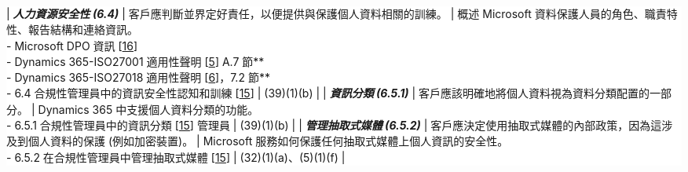| ***人力資源安全性 (6.4)***                                                        | 客戶應判斷並界定好責任，以便提供與保護個人資料相關的訓練。                                                                                                                                                                                                                                                                                                                                                                                                                                                                                                                         | 概述 Microsoft 資料保護人員的角色、職責特性、報告結構和連絡資訊。<br>- Microsoft DPO 資訊 [[16](gdpr-arc-Dynamics365.md#16)]<br>- Dynamics 365-ISO27001 適用性聲明 [[5](gdpr-arc-Dynamics365.md#5)] A.7 節**<br>- Dynamics 365-ISO27018 適用性聲明 [[6](gdpr-arc-Dynamics365.md#6)]，7.2 節**<br>- 6.4 合規性管理員中的資訊安全性認知和訓練 [[15](gdpr-arc-Dynamics365.md#15)]                                                                                                                                                                                                                             | (39)(1)(b)                                                                                                                                                                                                                                                                                                                                                                                                                                        |
| ***資訊分類 (6.5.1)***                                              | 客戶應該明確地將個人資料視為資料分類配置的一部分。                                                                                                                                                                                                                                                                                                                                                                                                                                                                                                                                                       | Dynamics 365 中支援個人資料分類的功能。<br>- 6.5.1 合規性管理員中的資訊分類 [[15](gdpr-arc-Dynamics365.md#15)] 管理員                                                                                                                                                                                                                                                                                                                                                                                                                                                                                                                                                                              | (39)(1)(b)                                                                                                                                                                                                                                                                                                                                                                                                                                        |
| ***管理抽取式媒體 (6.5.2)***                                              | 客戶應決定使用抽取式媒體的內部政策，因為這涉及到個人資料的保護 (例如加密裝置)。                                                                                                                                                                                                                                                                                                                                                                                                                                                                                          | Microsoft 服務如何保護任何抽取式媒體上個人資訊的安全性。<br>- 6.5.2 在合規性管理員中管理抽取式媒體 [[15](gdpr-arc-Dynamics365.md#15)]                                                                                                                                                                                                                                                                                                                                                                                                                                                                                                                                                                | (32)(1)(a)、(5)(1)(f)                                                                                                                                                                                                                                                                                                                                                                                                                             |